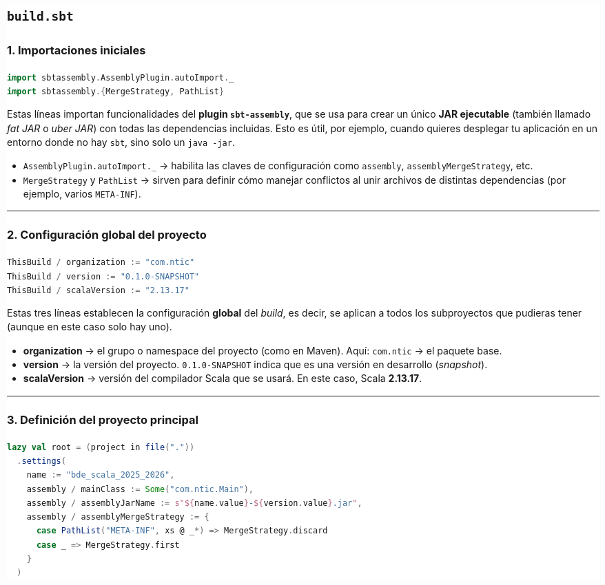 
## `build.sbt`

### 1. Importaciones iniciales

```scala
import sbtassembly.AssemblyPlugin.autoImport._
import sbtassembly.{MergeStrategy, PathList}
```

Estas líneas importan funcionalidades del **plugin `sbt-assembly`**, que se usa para crear un único **JAR ejecutable** (también llamado *fat JAR* o *uber JAR*) con todas las dependencias incluidas.
Esto es útil, por ejemplo, cuando quieres desplegar tu aplicación en un entorno donde no hay `sbt`, sino solo un `java -jar`.

* `AssemblyPlugin.autoImport._` → habilita las claves de configuración como `assembly`, `assemblyMergeStrategy`, etc.
* `MergeStrategy` y `PathList` → sirven para definir cómo manejar conflictos al unir archivos de distintas dependencias (por ejemplo, varios `META-INF`).

---

### 2. Configuración global del proyecto

```scala
ThisBuild / organization := "com.ntic"
ThisBuild / version := "0.1.0-SNAPSHOT"
ThisBuild / scalaVersion := "2.13.17"
```

Estas tres líneas establecen la configuración **global** del *build*, es decir, se aplican a todos los subproyectos que pudieras tener (aunque en este caso solo hay uno).

* **organization** → el grupo o namespace del proyecto (como en Maven).
  Aquí: `com.ntic` → el paquete base.
* **version** → la versión del proyecto.
  `0.1.0-SNAPSHOT` indica que es una versión en desarrollo (*snapshot*).
* **scalaVersion** → versión del compilador Scala que se usará.
  En este caso, Scala **2.13.17**.

---

### 3. Definición del proyecto principal

```scala
lazy val root = (project in file("."))
  .settings(
    name := "bde_scala_2025_2026",
    assembly / mainClass := Some("com.ntic.Main"),
    assembly / assemblyJarName := s"${name.value}-${version.value}.jar",
    assembly / assemblyMergeStrategy := {
      case PathList("META-INF", xs @ _*) => MergeStrategy.discard
      case _ => MergeStrategy.first
    }
  )
```

